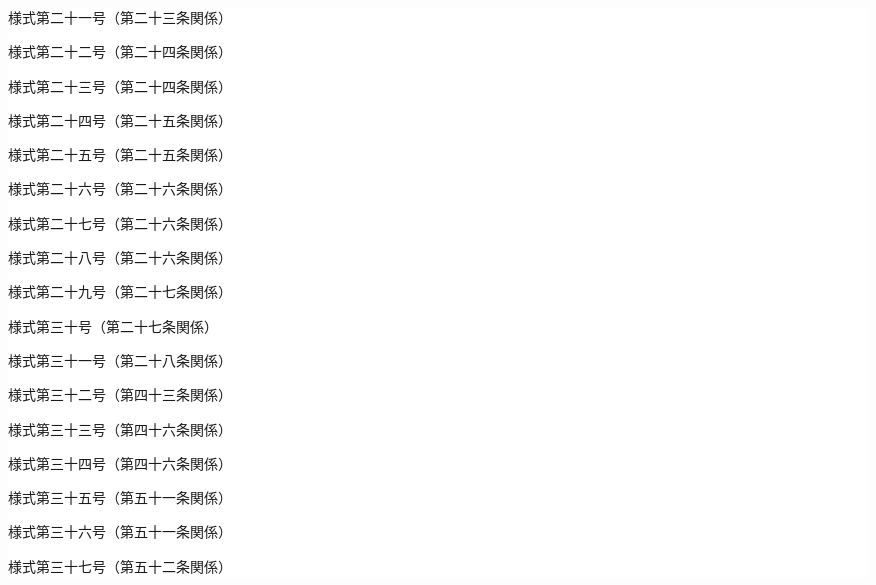 様式第二十一号（第二十三条関係）

[](/./pict/2FH00000049736.pdf)

様式第二十二号（第二十四条関係）

[](/./pict/2FH00000049737.pdf)

様式第二十三号（第二十四条関係）

[](/./pict/2FH00000049738.pdf)

様式第二十四号（第二十五条関係）

[](/./pict/2FH00000049739.pdf)

様式第二十五号（第二十五条関係）

[](/./pict/2FH00000049740.pdf)

様式第二十六号（第二十六条関係）

[](/./pict/2FH00000049741.pdf)

様式第二十七号（第二十六条関係）

[](/./pict/2FH00000049742.pdf)

様式第二十八号（第二十六条関係）

[](/./pict/2FH00000049743.pdf)

様式第二十九号（第二十七条関係）

[](/./pict/2FH00000049744.pdf)

様式第三十号（第二十七条関係）

[](/./pict/2FH00000049745.pdf)

様式第三十一号（第二十八条関係）

[](/./pict/2FH00000049746.pdf)

様式第三十二号（第四十三条関係）

[](/./pict/2FH00000049747.pdf)

様式第三十三号（第四十六条関係）

[](/./pict/2FH00000049748.pdf)

様式第三十四号（第四十六条関係）

[](/./pict/2FH00000049749.pdf)

様式第三十五号（第五十一条関係）

[](/./pict/2FH00000049750.pdf)

様式第三十六号（第五十一条関係）

[](/./pict/2FH00000049751.pdf)

様式第三十七号（第五十二条関係）
